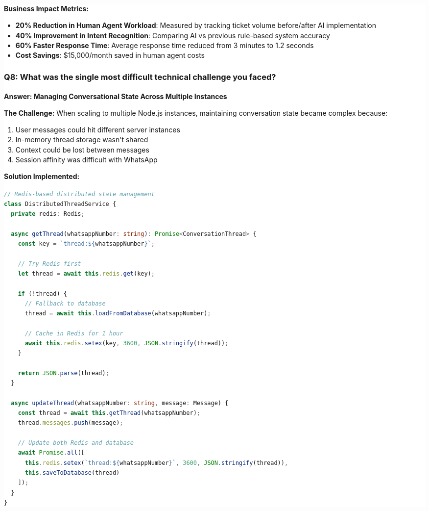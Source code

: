 **Business Impact Metrics:**
- **20% Reduction in Human Agent Workload**: Measured by tracking ticket volume before/after AI implementation
- **40% Improvement in Intent Recognition**: Comparing AI vs previous rule-based system accuracy
- **60% Faster Response Time**: Average response time reduced from 3 minutes to 1.2 seconds
- **Cost Savings**: $15,000/month saved in human agent costs

### **Q8: What was the single most difficult technical challenge you faced?**

**Answer: Managing Conversational State Across Multiple Instances**

**The Challenge:**
When scaling to multiple Node.js instances, maintaining conversation state became complex because:
1. User messages could hit different server instances
2. In-memory thread storage wasn't shared
3. Context could be lost between messages
4. Session affinity was difficult with WhatsApp

**Solution Implemented:**
```typescript
// Redis-based distributed state management
class DistributedThreadService {
  private redis: Redis;
  
  async getThread(whatsappNumber: string): Promise<ConversationThread> {
    const key = `thread:${whatsappNumber}`;
    
    // Try Redis first
    let thread = await this.redis.get(key);
    
    if (!thread) {
      // Fallback to database
      thread = await this.loadFromDatabase(whatsappNumber);
      
      // Cache in Redis for 1 hour
      await this.redis.setex(key, 3600, JSON.stringify(thread));
    }
    
    return JSON.parse(thread);
  }
  
  async updateThread(whatsappNumber: string, message: Message) {
    const thread = await this.getThread(whatsappNumber);
    thread.messages.push(message);
    
    // Update both Redis and database
    await Promise.all([
      this.redis.setex(`thread:${whatsappNumber}`, 3600, JSON.stringify(thread)),
      this.saveToDatabase(thread)
    ]);
  }
}
```
